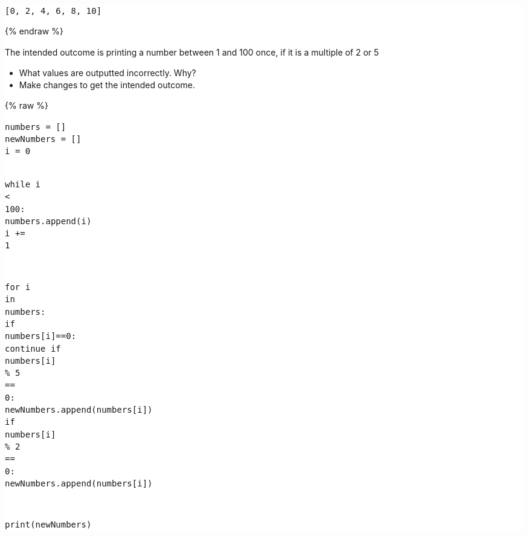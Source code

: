 <div class="output">

<div class="output_area">

<div class="output_subarea output_stream output_stdout output_text">
<pre>[0, 2, 4, 6, 8, 10]
</pre>
</div>
</div>

</div>
</div>

</div>
    {% endraw %}

<div class="cell border-box-sizing text_cell rendered"><div class="inner_cell">
<div class="text_cell_render border-box-sizing rendered_html">
<p>The intended outcome is printing a number between 1 and 100 once, if it is a multiple of 2 or 5</p>
<ul>
<li>What values are outputted incorrectly. Why?</li>
<li>Make changes to get the intended outcome.</li>
</ul>

</div>
</div>
</div>
    {% raw %}
    
<div class="cell border-box-sizing code_cell rendered">
<div class="input">

<div class="inner_cell">
    <div class="input_area">
<div class=" highlight hl-ipython3"><pre><span></span><span class="n">numbers</span> <span class="o">=</span> <span class="p">[]</span>
<span class="n">newNumbers</span> <span class="o">=</span> <span class="p">[]</span>
<span class="n">i</span> <span class="o">=</span> <span class="mi">0</span>

<span class="k">while</span> <span class="n">i</span> <span class="o">&lt;</span> <span class="mi">100</span><span class="p">:</span>
    <span class="n">numbers</span><span class="o">.</span><span class="n">append</span><span class="p">(</span><span class="n">i</span><span class="p">)</span>
    <span class="n">i</span> <span class="o">+=</span> <span class="mi">1</span>

<span class="k">for</span> <span class="n">i</span> <span class="ow">in</span> <span class="n">numbers</span><span class="p">:</span>
    <span class="k">if</span> <span class="n">numbers</span><span class="p">[</span><span class="n">i</span><span class="p">]</span><span class="o">==</span><span class="mi">0</span><span class="p">:</span>
        <span class="k">continue</span>
    <span class="k">if</span> <span class="n">numbers</span><span class="p">[</span><span class="n">i</span><span class="p">]</span> <span class="o">%</span> <span class="mi">5</span> <span class="o">==</span> <span class="mi">0</span><span class="p">:</span>
        <span class="n">newNumbers</span><span class="o">.</span><span class="n">append</span><span class="p">(</span><span class="n">numbers</span><span class="p">[</span><span class="n">i</span><span class="p">])</span>
    <span class="k">if</span> <span class="n">numbers</span><span class="p">[</span><span class="n">i</span><span class="p">]</span> <span class="o">%</span> <span class="mi">2</span> <span class="o">==</span> <span class="mi">0</span><span class="p">:</span>
        <span class="n">newNumbers</span><span class="o">.</span><span class="n">append</span><span class="p">(</span><span class="n">numbers</span><span class="p">[</span><span class="n">i</span><span class="p">])</span>

<span class="nb">print</span><span class="p">(</span><span class="n">newNumbers</span><span class="p">)</span> 
</pre></div>
